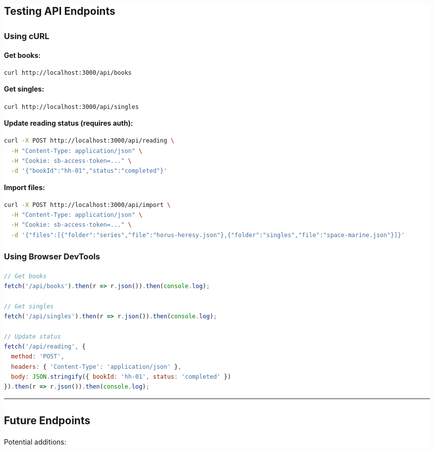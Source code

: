 
## Testing API Endpoints

### Using cURL

**Get books:**
```bash
curl http://localhost:3000/api/books
```

**Get singles:**
```bash
curl http://localhost:3000/api/singles
```

**Update reading status (requires auth):**
```bash
curl -X POST http://localhost:3000/api/reading \
  -H "Content-Type: application/json" \
  -H "Cookie: sb-access-token=..." \
  -d '{"bookId":"hh-01","status":"completed"}'
```

**Import files:**
```bash
curl -X POST http://localhost:3000/api/import \
  -H "Content-Type: application/json" \
  -H "Cookie: sb-access-token=..." \
  -d '{"files":[{"folder":"series","file":"horus-heresy.json"},{"folder":"singles","file":"space-marine.json"}]}'
```

### Using Browser DevTools

```javascript
// Get books
fetch('/api/books').then(r => r.json()).then(console.log);

// Get singles
fetch('/api/singles').then(r => r.json()).then(console.log);

// Update status
fetch('/api/reading', {
  method: 'POST',
  headers: { 'Content-Type': 'application/json' },
  body: JSON.stringify({ bookId: 'hh-01', status: 'completed' })
}).then(r => r.json()).then(console.log);
```

---

## Future Endpoints

Potential additions:
